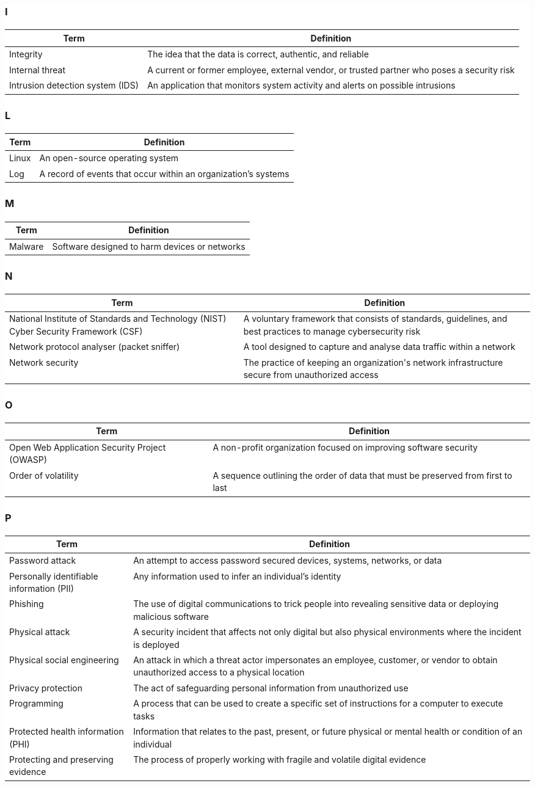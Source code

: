 ### I

| Term | Definition |
|---|---|
| Integrity | The idea that the data is correct, authentic, and reliable |
| Internal threat | A current or former employee, external vendor, or trusted partner who poses a security risk |
| Intrusion detection system (IDS) | An application that monitors system activity and alerts on possible intrusions |

### L

| Term | Definition |
|---|---|
| Linux | An open-source operating system |
| Log | A record of events that occur within an organization’s systems |

### M

| Term | Definition |
|---|---|
| Malware | Software designed to harm devices or networks |

### N

| Term                                                                                 | Definition                                                                                                    |
|---|---|
| National Institute of Standards and Technology (NIST) Cyber Security Framework (CSF) | A voluntary framework that consists of standards, guidelines, and best practices to manage cybersecurity risk |
| Network protocol analyser (packet sniffer)                                           | A tool designed to capture and analyse data traffic within a network                                          |
| Network security                                                                     | The practice of keeping an organization's network infrastructure secure from unauthorized access              |

### O

| Term | Definition |
|---|---|
| Open Web Application Security Project (OWASP) | A non-profit organization focused on improving software security |
| Order of volatility | A sequence outlining the order of data that must be preserved from first to last |

### P

| Term | Definition |
|---|---|
| Password attack | An attempt to access password secured devices, systems, networks, or data |
| Personally identifiable information (PII) | Any information used to infer an individual’s identity |
| Phishing | The use of digital communications to trick people into revealing sensitive data or deploying malicious software |
| Physical attack | A security incident that affects not only digital but also physical environments where the incident is deployed |
| Physical social engineering | An attack in which a threat actor impersonates an employee, customer, or vendor to obtain unauthorized access to a physical location |
| Privacy protection | The act of safeguarding personal information from unauthorized use |
| Programming | A process that can be used to create a specific set of instructions for a computer to execute tasks |
| Protected health information (PHI) | Information that relates to the past, present, or future physical or mental health or condition of an individual |
| Protecting and preserving evidence | The process of properly working with fragile and volatile digital evidence |
